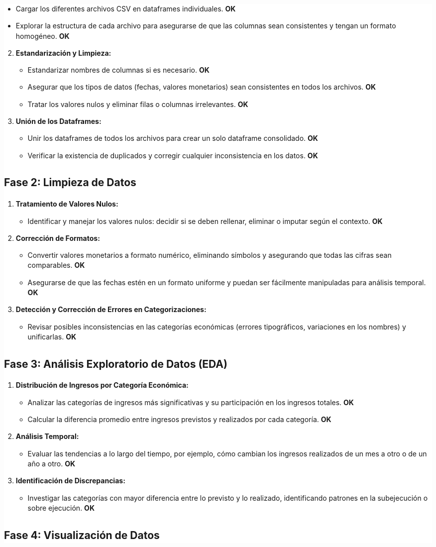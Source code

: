    - Cargar los diferentes archivos CSV en dataframes individuales. **OK**

   - Explorar la estructura de cada archivo para asegurarse de que las columnas sean consistentes y tengan un formato homogéneo. **OK**

2. **Estandarización y Limpieza:**

   - Estandarizar nombres de columnas si es necesario. **OK**

   - Asegurar que los tipos de datos (fechas, valores monetarios) sean consistentes en todos los archivos. **OK**

   - Tratar los valores nulos y eliminar filas o columnas irrelevantes. **OK**

3. **Unión de los Dataframes:**

   - Unir los dataframes de todos los archivos para crear un solo dataframe consolidado. **OK**

   - Verificar la existencia de duplicados y corregir cualquier inconsistencia en los datos. **OK**

## Fase 2: Limpieza de Datos

1. **Tratamiento de Valores Nulos:**

   - Identificar y manejar los valores nulos: decidir si se deben rellenar, eliminar o imputar según el contexto. **OK**

2. **Corrección de Formatos:**

   - Convertir valores monetarios a formato numérico, eliminando símbolos y asegurando que todas las cifras sean comparables. **OK**

   - Asegurarse de que las fechas estén en un formato uniforme y puedan ser fácilmente manipuladas para análisis temporal. **OK**

3. **Detección y Corrección de Errores en Categorizaciones:**

   - Revisar posibles inconsistencias en las categorías económicas (errores tipográficos, variaciones en los nombres) y unificarlas. **OK**

## Fase 3: Análisis Exploratorio de Datos (EDA)

1. **Distribución de Ingresos por Categoría Económica:**

   - Analizar las categorías de ingresos más significativas y su participación en los ingresos totales. **OK**

   - Calcular la diferencia promedio entre ingresos previstos y realizados por cada categoría. **OK**

2. **Análisis Temporal:**

   - Evaluar las tendencias a lo largo del tiempo, por ejemplo, cómo cambian los ingresos realizados de un mes a otro o de un año a otro. **OK**

3. **Identificación de Discrepancias:**

   - Investigar las categorías con mayor diferencia entre lo previsto y lo realizado, identificando patrones en la subejecución o sobre ejecución. **OK**

## Fase 4: Visualización de Datos
